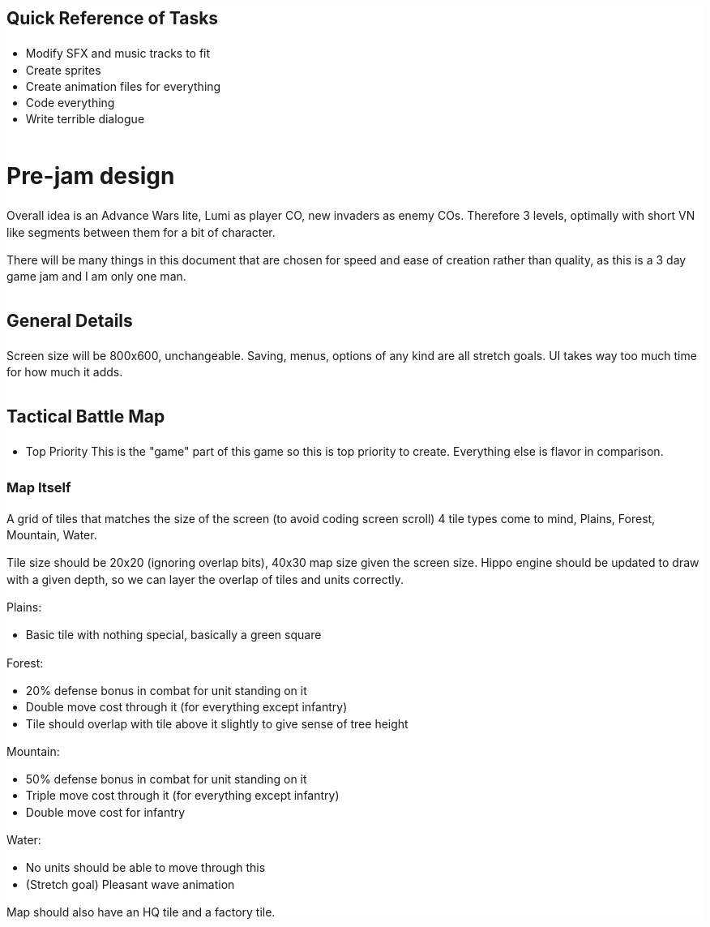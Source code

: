 ## Quick Reference of Tasks
- Modify SFX and music tracks to fit
- Create sprites
- Create animation files for everything
- Code everything
- Write terrible dialogue

# Pre-jam design
Overall idea is an Advance Wars lite, Lumi as player CO, new invaders as enemy COs.
Therefore 3 levels, optimally with short VN like segments between them for a bit of character.

There will be many things in this document that are chosen for speed and ease of creation rather than quality, as this is a 3 day game jam and I am only one man.

## General Details
Screen size will be 800x600, unchangeable.
Saving, menus, options of any kind are all stretch goals. UI takes way too much time for how much it adds.

## Tactical Battle Map
- Top Priority
This is the "game" part of this game so this is top priority to create. Everything else is flavor in comparison.

### Map Itself
A grid of tiles that matches the size of the screen (to avoid coding screen scroll)
4 tile types come to mind, Plains, Forest, Mountain, Water.

Tile size should be 20x20 (ignoring overlap bits), 40x30 map size given the screen size.
Hippo engine should be updated to draw with a given depth, so we can layer the overlap of tiles and units correctly.

Plains:
- Basic tile with nothing special, basically a green square

Forest:
- 20% defense bonus in combat for unit standing on it
- Double move cost through it (for everything except infantry)
- Tile should overlap with tile above it slightly to give sense of tree height

Mountain:
- 50% defense bonus in combat for unit standing on it
- Triple move cost through it (for everything except infantry)
- Double move cost for infantry

Water:
- No units should be able to move through this
- (Stretch goal) Pleasant wave animation

Map should also have an HQ tile and a factory tile.
